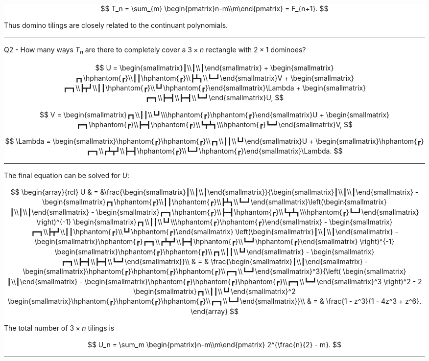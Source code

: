 $$
T_n = \sum_{m} \begin{pmatrix}n-m\\m\end{pmatrix} = F_{n+1}.
$$

Thus domino tilings are closely related to the continuant polynomials.

---

Q2 - How many ways $T_n$ are there to completely cover a $3 \times n$ rectangle with $2 \times 1$ dominoes?

$$
U = \begin{smallmatrix}┃\\┃\\┃\end{smallmatrix} + \begin{smallmatrix}┏┓\hphantom{┏}\\┃┃\hphantom{┏}\\┣┻┓\\┗━┛\end{smallmatrix}V + \begin{smallmatrix}┏━┓\\┣┳┛\\┃┃\hphantom{┏}\\┗┛\hphantom{┏}\end{smallmatrix}\Lambda + \begin{smallmatrix}┏━┓\\┣━┫\\┣━┫\\┗━┛\end{smallmatrix}U,
$$

$$
V = \begin{smallmatrix}┏┓\\┃┃\\┗┛\\\hphantom{┏}\hphantom{┏}\end{smallmatrix}U + \begin{smallmatrix}┏━┓\hphantom{┏}\\┣━┫\hphantom{┏}\\┗┳┻┓\\\hphantom{┏}┗━┛\end{smallmatrix}V,
$$

$$
\Lambda = \begin{smallmatrix}\hphantom{┏}\hphantom{┏}\\┏┓\\┃┃\\┗┛\end{smallmatrix}U + \begin{smallmatrix}\hphantom{┏}┏━┓\\┏┻┳┛\\┣━┫\hphantom{┏}\\┗━┛\hphantom{┏}\end{smallmatrix}\Lambda.
$$

---

The final equation can be solved for $U$:

$$
\begin{array}{rcl}
U & = &\frac{\begin{smallmatrix}┃\\┃\\┃\end{smallmatrix}}{\begin{smallmatrix}┃\\┃\\┃\end{smallmatrix} - \begin{smallmatrix}┏┓\hphantom{┏}\\┃┃\hphantom{┏}\\┣┻┓\\┗━┛\end{smallmatrix}\left(\begin{smallmatrix}┃\\┃\\┃\end{smallmatrix} - \begin{smallmatrix}┏━┓\hphantom{┏}\\┣━┫\hphantom{┏}\\┗┳┻┓\\\hphantom{┏}┗━┛\end{smallmatrix} \right)^{-1} \begin{smallmatrix}┏┓\\┃┃\\┗┛\\\hphantom{┏}\hphantom{┏}\end{smallmatrix} - \begin{smallmatrix}┏━┓\\┣┳┛\\┃┃\hphantom{┏}\\┗┛\hphantom{┏}\end{smallmatrix} \left(\begin{smallmatrix}┃\\┃\\┃\end{smallmatrix} - \begin{smallmatrix}\hphantom{┏}┏━┓\\┏┻┳┛\\┣━┫\hphantom{┏}\\┗━┛\hphantom{┏}\end{smallmatrix} \right)^{-1} \begin{smallmatrix}\hphantom{┏}\hphantom{┏}\\┏┓\\┃┃\\┗┛\end{smallmatrix} - \begin{smallmatrix}┏━┓\\┣━┫\\┣━┫\\┗━┛\end{smallmatrix}}\\
 & = & \frac{\begin{smallmatrix}┃\\┃\end{smallmatrix} - \begin{smallmatrix}\hphantom{┏}\hphantom{┏}\hphantom{┏}\\┏━┓\\┗━┛\end{smallmatrix}^3}{\left( \begin{smallmatrix}┃\\┃\end{smallmatrix} - \begin{smallmatrix}\hphantom{┏}\hphantom{┏}\hphantom{┏}\\┏━┓\\┗━┛\end{smallmatrix}^3 \right)^2 - 2 \begin{smallmatrix}┏┓\\┃┃\\┗┛\end{smallmatrix}^2 \begin{smallmatrix}\hphantom{┏}\hphantom{┏}\hphantom{┏}\\┏━┓\\┗━┛\end{smallmatrix}}\\
 & = & \frac{1 - z^3}{1 - 4z^3 + z^6}.
\end{array}
$$

The total number of $3 \times n$ tilings is

$$
U_n = \sum_m \begin{pmatrix}n-m\\m\end{pmatrix} 2^{\frac{n}{2} - m}.
$$

---